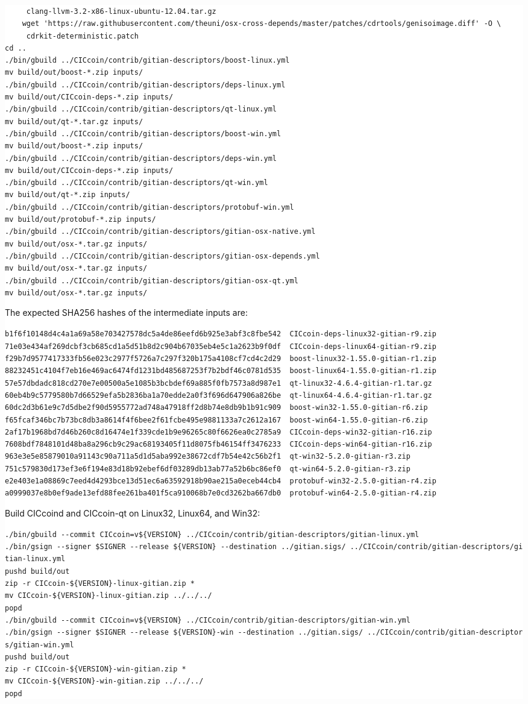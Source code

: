 	     clang-llvm-3.2-x86-linux-ubuntu-12.04.tar.gz
        wget 'https://raw.githubusercontent.com/theuni/osx-cross-depends/master/patches/cdrtools/genisoimage.diff' -O \
	     cdrkit-deterministic.patch
	cd ..
	./bin/gbuild ../CICcoin/contrib/gitian-descriptors/boost-linux.yml
	mv build/out/boost-*.zip inputs/
	./bin/gbuild ../CICcoin/contrib/gitian-descriptors/deps-linux.yml
	mv build/out/CICcoin-deps-*.zip inputs/
	./bin/gbuild ../CICcoin/contrib/gitian-descriptors/qt-linux.yml
	mv build/out/qt-*.tar.gz inputs/
	./bin/gbuild ../CICcoin/contrib/gitian-descriptors/boost-win.yml
	mv build/out/boost-*.zip inputs/
	./bin/gbuild ../CICcoin/contrib/gitian-descriptors/deps-win.yml
	mv build/out/CICcoin-deps-*.zip inputs/
	./bin/gbuild ../CICcoin/contrib/gitian-descriptors/qt-win.yml
	mv build/out/qt-*.zip inputs/
	./bin/gbuild ../CICcoin/contrib/gitian-descriptors/protobuf-win.yml
	mv build/out/protobuf-*.zip inputs/
	./bin/gbuild ../CICcoin/contrib/gitian-descriptors/gitian-osx-native.yml
	mv build/out/osx-*.tar.gz inputs/
	./bin/gbuild ../CICcoin/contrib/gitian-descriptors/gitian-osx-depends.yml
	mv build/out/osx-*.tar.gz inputs/
	./bin/gbuild ../CICcoin/contrib/gitian-descriptors/gitian-osx-qt.yml
	mv build/out/osx-*.tar.gz inputs/

 The expected SHA256 hashes of the intermediate inputs are:

    b1f6f10148d4c4a1a69a58e703427578dc5a4de86eefd6b925e3abf3c8fbe542  CICcoin-deps-linux32-gitian-r9.zip
    71e03e434af269dcbf3cb685cd1a5d51b8d2c904b67035eb4e5c1a2623b9f0df  CICcoin-deps-linux64-gitian-r9.zip
    f29b7d9577417333fb56e023c2977f5726a7c297f320b175a4108cf7cd4c2d29  boost-linux32-1.55.0-gitian-r1.zip
    88232451c4104f7eb16e469ac6474fd1231bd485687253f7b2bdf46c0781d535  boost-linux64-1.55.0-gitian-r1.zip
    57e57dbdadc818cd270e7e00500a5e1085b3bcbdef69a885f0fb7573a8d987e1  qt-linux32-4.6.4-gitian-r1.tar.gz
    60eb4b9c5779580b7d66529efa5b2836ba1a70edde2a0f3f696d647906a826be  qt-linux64-4.6.4-gitian-r1.tar.gz
    60dc2d3b61e9c7d5dbe2f90d5955772ad748a47918ff2d8b74e8db9b1b91c909  boost-win32-1.55.0-gitian-r6.zip
    f65fcaf346bc7b73bc8db3a8614f4f6bee2f61fcbe495e9881133a7c2612a167  boost-win64-1.55.0-gitian-r6.zip
    2af17b1968bd7d46b260c8d16474e1f339cde1b9e96265c80f6626ea0c2785a9  CICcoin-deps-win32-gitian-r16.zip
    7608bdf7848101d48ba8a296cb9c29ac68193405f11d8075fb46154ff3476233  CICcoin-deps-win64-gitian-r16.zip
    963e3e5e85879010a91143c90a711a5d1d5aba992e38672cdf7b54e42c56b2f1  qt-win32-5.2.0-gitian-r3.zip
    751c579830d173ef3e6f194e83d18b92ebef6df03289db13ab77a52b6bc86ef0  qt-win64-5.2.0-gitian-r3.zip
    e2e403e1a08869c7eed4d4293bce13d51ec6a63592918b90ae215a0eceb44cb4  protobuf-win32-2.5.0-gitian-r4.zip
    a0999037e8b0ef9ade13efd88fee261ba401f5ca910068b7e0cd3262ba667db0  protobuf-win64-2.5.0-gitian-r4.zip

 Build CICcoind and CICcoin-qt on Linux32, Linux64, and Win32:
  
	./bin/gbuild --commit CICcoin=v${VERSION} ../CICcoin/contrib/gitian-descriptors/gitian-linux.yml
	./bin/gsign --signer $SIGNER --release ${VERSION} --destination ../gitian.sigs/ ../CICcoin/contrib/gitian-descriptors/gitian-linux.yml
	pushd build/out
	zip -r CICcoin-${VERSION}-linux-gitian.zip *
	mv CICcoin-${VERSION}-linux-gitian.zip ../../../
	popd
	./bin/gbuild --commit CICcoin=v${VERSION} ../CICcoin/contrib/gitian-descriptors/gitian-win.yml
	./bin/gsign --signer $SIGNER --release ${VERSION}-win --destination ../gitian.sigs/ ../CICcoin/contrib/gitian-descriptors/gitian-win.yml
	pushd build/out
	zip -r CICcoin-${VERSION}-win-gitian.zip *
	mv CICcoin-${VERSION}-win-gitian.zip ../../../
	popd
